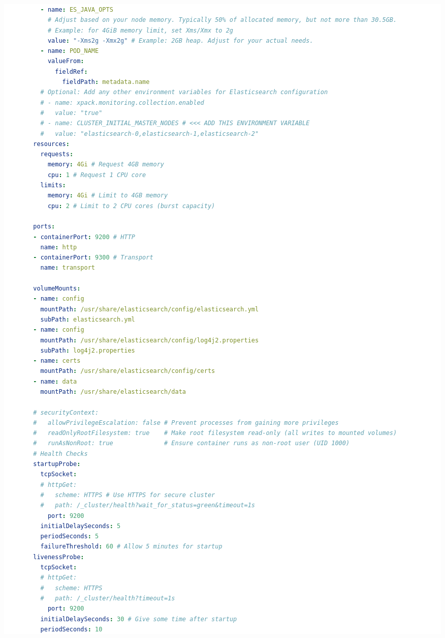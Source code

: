 ```yaml
          - name: ES_JAVA_OPTS
            # Adjust based on your node memory. Typically 50% of allocated memory, but not more than 30.5GB.
            # Example: for 4GiB memory limit, set Xms/Xmx to 2g
            value: "-Xms2g -Xmx2g" # Example: 2GB heap. Adjust for your actual needs.
          - name: POD_NAME
            valueFrom:
              fieldRef:
                fieldPath: metadata.name
          # Optional: Add any other environment variables for Elasticsearch configuration
          # - name: xpack.monitoring.collection.enabled
          #   value: "true"
          # - name: CLUSTER_INITIAL_MASTER_NODES # <<< ADD THIS ENVIRONMENT VARIABLE
          #   value: "elasticsearch-0,elasticsearch-1,elasticsearch-2" 
        resources:
          requests:
            memory: 4Gi # Request 4GB memory
            cpu: 1 # Request 1 CPU core
          limits:
            memory: 4Gi # Limit to 4GB memory
            cpu: 2 # Limit to 2 CPU cores (burst capacity)
        
        ports:
        - containerPort: 9200 # HTTP
          name: http
        - containerPort: 9300 # Transport
          name: transport
        
        volumeMounts:
        - name: config
          mountPath: /usr/share/elasticsearch/config/elasticsearch.yml
          subPath: elasticsearch.yml
        - name: config
          mountPath: /usr/share/elasticsearch/config/log4j2.properties
          subPath: log4j2.properties
        - name: certs
          mountPath: /usr/share/elasticsearch/config/certs
        - name: data
          mountPath: /usr/share/elasticsearch/data
        
        # securityContext:
        #   allowPrivilegeEscalation: false # Prevent processes from gaining more privileges
        #   readOnlyRootFilesystem: true    # Make root filesystem read-only (all writes to mounted volumes)
        #   runAsNonRoot: true              # Ensure container runs as non-root user (UID 1000)
        # Health Checks
        startupProbe:
          tcpSocket:
          # httpGet:
          #   scheme: HTTPS # Use HTTPS for secure cluster
          #   path: /_cluster/health?wait_for_status=green&timeout=1s
            port: 9200
          initialDelaySeconds: 5
          periodSeconds: 5
          failureThreshold: 60 # Allow 5 minutes for startup
        livenessProbe:
          tcpSocket:
          # httpGet:
          #   scheme: HTTPS
          #   path: /_cluster/health?timeout=1s
            port: 9200
          initialDelaySeconds: 30 # Give some time after startup
          periodSeconds: 10
```